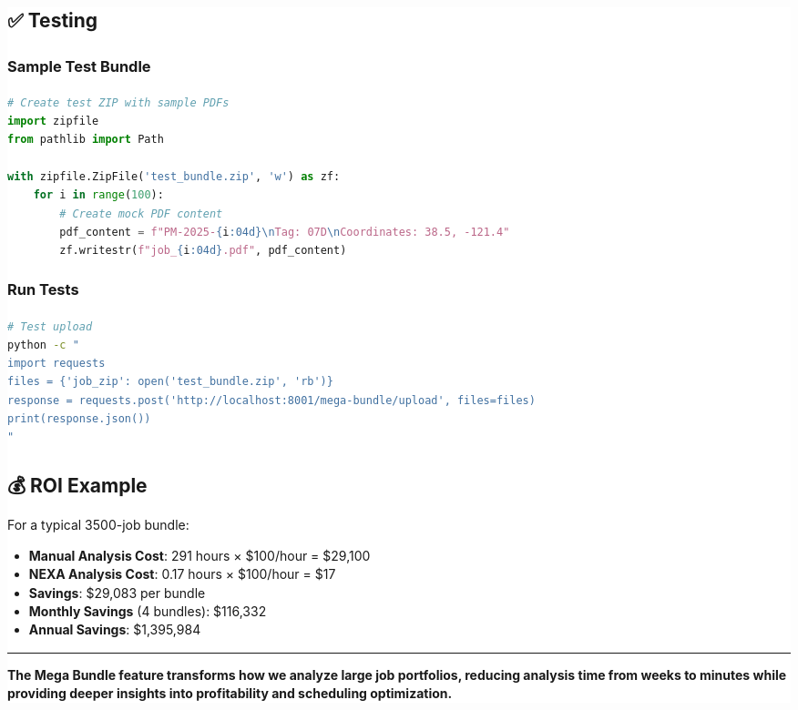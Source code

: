 ## ✅ Testing

### Sample Test Bundle
```python
# Create test ZIP with sample PDFs
import zipfile
from pathlib import Path

with zipfile.ZipFile('test_bundle.zip', 'w') as zf:
    for i in range(100):
        # Create mock PDF content
        pdf_content = f"PM-2025-{i:04d}\nTag: 07D\nCoordinates: 38.5, -121.4"
        zf.writestr(f"job_{i:04d}.pdf", pdf_content)
```

### Run Tests
```bash
# Test upload
python -c "
import requests
files = {'job_zip': open('test_bundle.zip', 'rb')}
response = requests.post('http://localhost:8001/mega-bundle/upload', files=files)
print(response.json())
"
```

## 💰 ROI Example

For a typical 3500-job bundle:
- **Manual Analysis Cost**: 291 hours × $100/hour = $29,100
- **NEXA Analysis Cost**: 0.17 hours × $100/hour = $17
- **Savings**: $29,083 per bundle
- **Monthly Savings** (4 bundles): $116,332
- **Annual Savings**: $1,395,984

---

**The Mega Bundle feature transforms how we analyze large job portfolios, reducing analysis time from weeks to minutes while providing deeper insights into profitability and scheduling optimization.**
